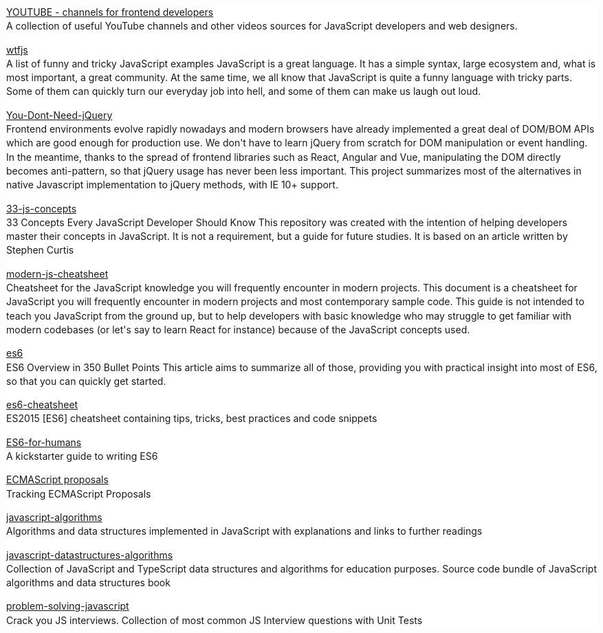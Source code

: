 [YOUTUBE - channels for frontend developers](https://github.com/andrew--r/channels)  
A collection of useful YouTube channels and other videos sources for JavaScript developers and web designers.

[wtfjs](https://github.com/denysdovhan/wtfjs)  
A list of funny and tricky JavaScript examples
JavaScript is a great language. It has a simple syntax, large ecosystem and, what is most important, a great community.
At the same time, we all know that JavaScript is quite a funny language with tricky parts. Some of them can quickly turn our everyday job into hell, and some of them can make us laugh out loud.

[You-Dont-Need-jQuery](https://github.com/nefe/You-Dont-Need-jQuery)  
Frontend environments evolve rapidly nowadays and modern browsers have already implemented a great deal of DOM/BOM APIs which are good enough for production use. We don't have to learn jQuery from scratch for DOM manipulation or event handling. In the meantime, thanks to the spread of frontend libraries such as React, Angular and Vue, manipulating the DOM directly becomes anti-pattern, so that jQuery usage has never been less important. This project summarizes most of the alternatives in native Javascript implementation to jQuery methods, with IE 10+ support.

[33-js-concepts](https://github.com/leonardomso/33-js-concepts)  
33 Concepts Every JavaScript Developer Should Know This repository was created with the intention of helping developers master their concepts in JavaScript. It is not a requirement, but a guide for future studies. It is based on an article written by Stephen Curtis

[modern-js-cheatsheet](https://github.com/mbeaudru/modern-js-cheatsheet)  
Cheatsheet for the JavaScript knowledge you will frequently encounter in modern projects.
This document is a cheatsheet for JavaScript you will frequently encounter in modern projects and most contemporary sample code.
This guide is not intended to teach you JavaScript from the ground up, but to help developers with basic knowledge who may struggle to get familiar with modern codebases (or let's say to learn React for instance) because of the JavaScript concepts used.

[es6](https://github.com/bevacqua/es6)  
ES6 Overview in 350 Bullet Points This article aims to summarize all of those, providing you with practical insight into most of ES6, so that you can quickly get started.

[es6-cheatsheet](https://github.com/DrkSephy/es6-cheatsheet)  
ES2015 \[ES6\] cheatsheet containing tips, tricks, best practices and code snippets

[ES6-for-humans](https://github.com/metagrover/ES6-for-humans)  
A kickstarter guide to writing ES6

[ECMAScript proposals](https://github.com/tc39/proposals)  
Tracking ECMAScript Proposals

[javascript-algorithms](https://github.com/trekhleb/javascript-algorithms)  
Algorithms and data structures implemented in JavaScript with explanations and links to further readings

[javascript-datastructures-algorithms](https://github.com/loiane/javascript-datastructures-algorithms)  
Collection of JavaScript and TypeScript data structures and algorithms for education purposes. Source code bundle of JavaScript algorithms and data structures book

[problem-solving-javascript](https://github.com/knaxus/problem-solving-javascript)  
Crack you JS interviews. Collection of most common JS Interview questions with Unit Tests
